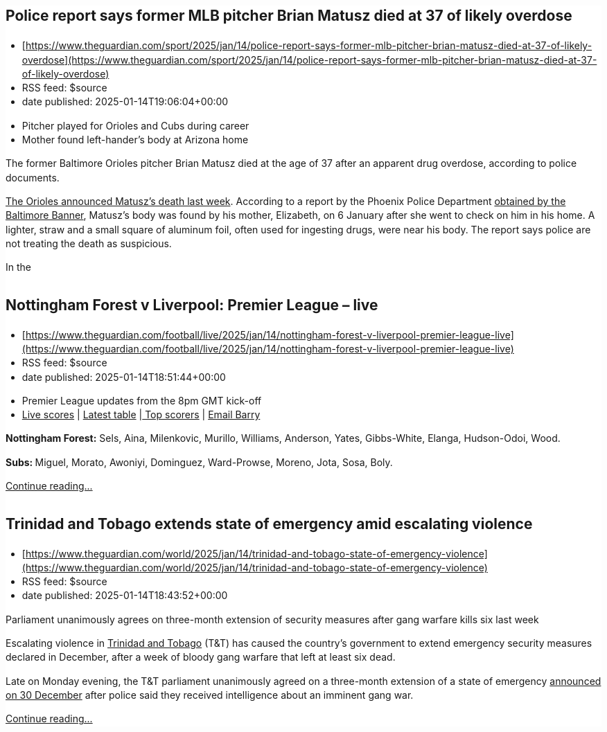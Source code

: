 ## Police report says former MLB pitcher Brian Matusz died at 37 of likely overdose
 - [https://www.theguardian.com/sport/2025/jan/14/police-report-says-former-mlb-pitcher-brian-matusz-died-at-37-of-likely-overdose](https://www.theguardian.com/sport/2025/jan/14/police-report-says-former-mlb-pitcher-brian-matusz-died-at-37-of-likely-overdose)
 - RSS feed: $source
 - date published: 2025-01-14T19:06:04+00:00

<ul><li>Pitcher played for Orioles and Cubs during career</li><li>Mother found left-hander’s body at Arizona home</li></ul><p>The former Baltimore Orioles pitcher Brian Matusz died at the age of 37 after an apparent drug overdose, according to police documents.</p><p><a href="https://www.theguardian.com/sport/2025/jan/08/baltimore-orioles-announce-death-of-cherished-teammate-brian-matusz-at-age-of-37">The Orioles announced Matusz’s death last week</a>. According to a report by the Phoenix Police Department <a href="https://www.thebaltimorebanner.com/sports/orioles-mlb/former-orioles-pitcher-brian-matusz-cause-of-death-investigation-YKEXBCKWONC47DQVJGOEFUMPOY/">obtained by the Baltimore Banner</a>, Matusz’s body was found by his mother, Elizabeth, on 6 January after she went to check on him in his home. A lighter, straw and a small square of aluminum foil, often used for ingesting drugs, were near his body. The report says police are not treating the death as suspicious.</p><p>In the 

## Nottingham Forest v Liverpool: Premier League – live
 - [https://www.theguardian.com/football/live/2025/jan/14/nottingham-forest-v-liverpool-premier-league-live](https://www.theguardian.com/football/live/2025/jan/14/nottingham-forest-v-liverpool-premier-league-live)
 - RSS feed: $source
 - date published: 2025-01-14T18:51:44+00:00

<ul><li>Premier League updates from the 8pm GMT kick-off</li><li><a href="https://www.theguardian.com/football/live">Live scores</a> | <a href="https://www.theguardian.com/football/premierleague/table">Latest table</a> |<a href="https://www.theguardian.com/football/2025/jan/14/premier-league-top-scorers-2024-25-who-is-leading-race-for-golden-boot"> Top scorers</a> | <a href="mailto:barry.glendenning@theguardian.com">Email Barry</a></li></ul><p><strong>Nottingham Forest:</strong> Sels, Aina, Milenkovic, Murillo, Williams, Anderson, Yates, Gibbs-White, Elanga, Hudson-Odoi, Wood.</p><p><strong>Subs: </strong>Miguel, Morato, Awoniyi, Dominguez, Ward-Prowse, Moreno, Jota, Sosa, Boly.</p> <a href="https://www.theguardian.com/football/live/2025/jan/14/nottingham-forest-v-liverpool-premier-league-live">Continue reading...</a>

## Trinidad and Tobago extends state of emergency amid escalating violence
 - [https://www.theguardian.com/world/2025/jan/14/trinidad-and-tobago-state-of-emergency-violence](https://www.theguardian.com/world/2025/jan/14/trinidad-and-tobago-state-of-emergency-violence)
 - RSS feed: $source
 - date published: 2025-01-14T18:43:52+00:00

<p>Parliament unanimously agrees on three-month extension of security measures after gang warfare kills six last week</p><p>Escalating violence in <a href="https://www.theguardian.com/world/trinidad-and-tobago">Trinidad and Tobago</a> (T&amp;T) has caused the country’s government to extend emergency security measures declared in December, after a week of bloody gang warfare that left at least six dead.</p><p>Late on Monday evening, the T&amp;T parliament unanimously agreed on a three-month extension of a state of emergency <a href="https://www.theguardian.com/global-development/2024/dec/30/trinidad-and-tobago-state-of-emergency-murders-killings-caribbean-2024">announced on 30 December</a> after police said they received intelligence about an imminent gang war.</p> <a href="https://www.theguardian.com/world/2025/jan/14/trinidad-and-tobago-state-of-emergency-violence">Continue reading...</a>

